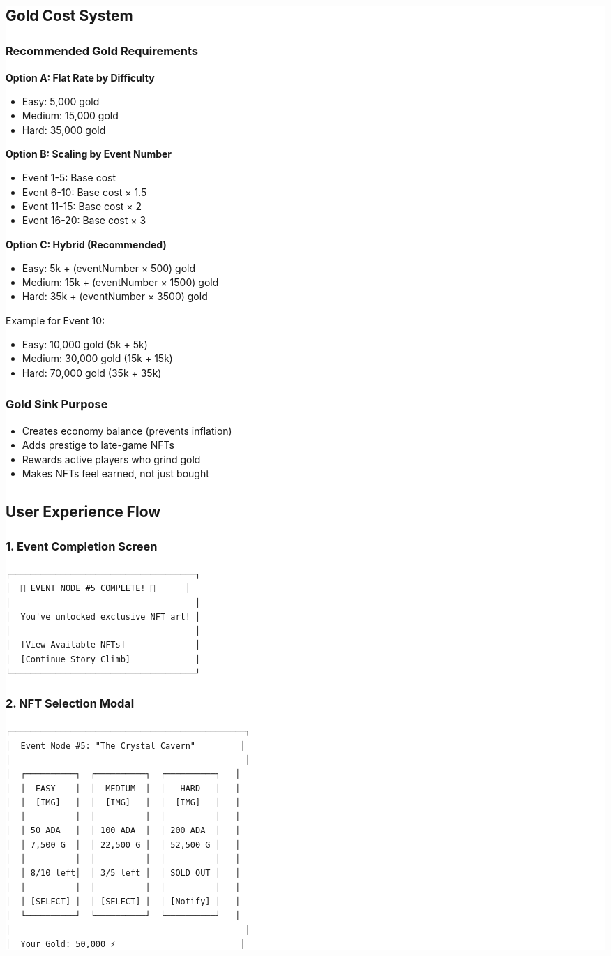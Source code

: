 ## Gold Cost System

### Recommended Gold Requirements

**Option A: Flat Rate by Difficulty**
- Easy: 5,000 gold
- Medium: 15,000 gold
- Hard: 35,000 gold

**Option B: Scaling by Event Number**
- Event 1-5: Base cost
- Event 6-10: Base cost × 1.5
- Event 11-15: Base cost × 2
- Event 16-20: Base cost × 3

**Option C: Hybrid (Recommended)**
- Easy: 5k + (eventNumber × 500) gold
- Medium: 15k + (eventNumber × 1500) gold
- Hard: 35k + (eventNumber × 3500) gold

Example for Event 10:
- Easy: 10,000 gold (5k + 5k)
- Medium: 30,000 gold (15k + 15k)
- Hard: 70,000 gold (35k + 35k)

### Gold Sink Purpose
- Creates economy balance (prevents inflation)
- Adds prestige to late-game NFTs
- Rewards active players who grind gold
- Makes NFTs feel earned, not just bought

## User Experience Flow

### 1. Event Completion Screen
```
┌─────────────────────────────────────┐
│  🎉 EVENT NODE #5 COMPLETE! 🎉      │
│                                     │
│  You've unlocked exclusive NFT art! │
│                                     │
│  [View Available NFTs]              │
│  [Continue Story Climb]             │
└─────────────────────────────────────┘
```

### 2. NFT Selection Modal
```
┌───────────────────────────────────────────────┐
│  Event Node #5: "The Crystal Cavern"         │
│                                               │
│  ┌──────────┐  ┌──────────┐  ┌──────────┐   │
│  │  EASY    │  │  MEDIUM  │  │   HARD   │   │
│  │  [IMG]   │  │  [IMG]   │  │  [IMG]   │   │
│  │          │  │          │  │          │   │
│  │ 50 ADA   │  │ 100 ADA  │  │ 200 ADA  │   │
│  │ 7,500 G  │  │ 22,500 G │  │ 52,500 G │   │
│  │          │  │          │  │          │   │
│  │ 8/10 left│  │ 3/5 left │  │ SOLD OUT │   │
│  │          │  │          │  │          │   │
│  │ [SELECT] │  │ [SELECT] │  │ [Notify] │   │
│  └──────────┘  └──────────┘  └──────────┘   │
│                                               │
│  Your Gold: 50,000 ⚡                         │
```